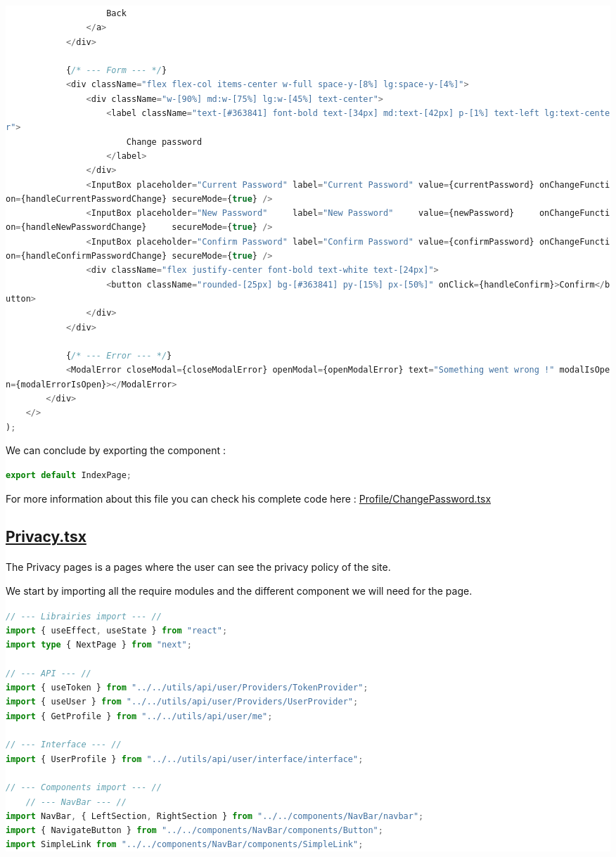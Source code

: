 ```typescript
                    Back
                </a>
            </div>
    
            {/* --- Form --- */}
            <div className="flex flex-col items-center w-full space-y-[8%] lg:space-y-[4%]">
                <div className="w-[90%] md:w-[75%] lg:w-[45%] text-center">
                    <label className="text-[#363841] font-bold text-[34px] md:text-[42px] p-[1%] text-left lg:text-center">
                        Change password
                    </label>
                </div>
                <InputBox placeholder="Current Password" label="Current Password" value={currentPassword} onChangeFunction={handleCurrentPasswordChange} secureMode={true} />
                <InputBox placeholder="New Password"     label="New Password"     value={newPassword}     onChangeFunction={handleNewPasswordChange}     secureMode={true} />
                <InputBox placeholder="Confirm Password" label="Confirm Password" value={confirmPassword} onChangeFunction={handleConfirmPasswordChange} secureMode={true} />
                <div className="flex justify-center font-bold text-white text-[24px]">
                    <button className="rounded-[25px] bg-[#363841] py-[15%] px-[50%]" onClick={handleConfirm}>Confirm</button>
                </div>
            </div>

            {/* --- Error --- */}
            <ModalError closeModal={closeModalError} openModal={openModalError} text="Something went wrong !" modalIsOpen={modalErrorIsOpen}></ModalError>
        </div>
    </>
);
```

We can conclude by exporting the component :
```typescript
export default IndexPage;
```

For more information about this file you can check his complete code here : [Profile/ChangePassword.tsx](https://github.com/maelbecel/ARea/blob/master/web/pages/profile/changePassword/index.tsx)

## [Privacy.tsx](https://github.com/maelbecel/ARea/blob/master/web/pages/privacy/index.tsx)

The Privacy pages is a pages where the user can see the privacy policy of the site.

We start by importing all the require modules and the different component we will need for the page.
```typescript
// --- Librairies import --- //
import { useEffect, useState } from "react";
import type { NextPage } from "next";

// --- API --- //
import { useToken } from "../../utils/api/user/Providers/TokenProvider";
import { useUser } from "../../utils/api/user/Providers/UserProvider";
import { GetProfile } from "../../utils/api/user/me";

// --- Interface --- //
import { UserProfile } from "../../utils/api/user/interface/interface";

// --- Components import --- //
    // --- NavBar --- //
import NavBar, { LeftSection, RightSection } from "../../components/NavBar/navbar";
import { NavigateButton } from "../../components/NavBar/components/Button";
import SimpleLink from "../../components/NavBar/components/SimpleLink";
```